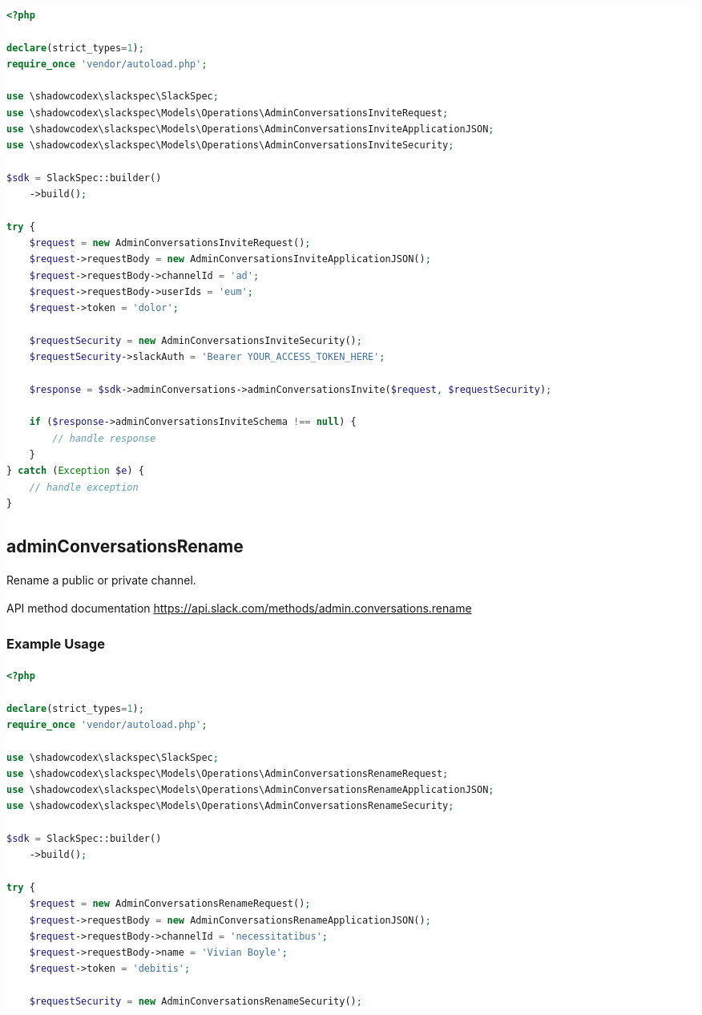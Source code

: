 ```php
<?php

declare(strict_types=1);
require_once 'vendor/autoload.php';

use \shadowcodex\slackspec\SlackSpec;
use \shadowcodex\slackspec\Models\Operations\AdminConversationsInviteRequest;
use \shadowcodex\slackspec\Models\Operations\AdminConversationsInviteApplicationJSON;
use \shadowcodex\slackspec\Models\Operations\AdminConversationsInviteSecurity;

$sdk = SlackSpec::builder()
    ->build();

try {
    $request = new AdminConversationsInviteRequest();
    $request->requestBody = new AdminConversationsInviteApplicationJSON();
    $request->requestBody->channelId = 'ad';
    $request->requestBody->userIds = 'eum';
    $request->token = 'dolor';

    $requestSecurity = new AdminConversationsInviteSecurity();
    $requestSecurity->slackAuth = 'Bearer YOUR_ACCESS_TOKEN_HERE';

    $response = $sdk->adminConversations->adminConversationsInvite($request, $requestSecurity);

    if ($response->adminConversationsInviteSchema !== null) {
        // handle response
    }
} catch (Exception $e) {
    // handle exception
}
```

## adminConversationsRename

Rename a public or private channel.

API method documentation
<https://api.slack.com/methods/admin.conversations.rename>

### Example Usage

```php
<?php

declare(strict_types=1);
require_once 'vendor/autoload.php';

use \shadowcodex\slackspec\SlackSpec;
use \shadowcodex\slackspec\Models\Operations\AdminConversationsRenameRequest;
use \shadowcodex\slackspec\Models\Operations\AdminConversationsRenameApplicationJSON;
use \shadowcodex\slackspec\Models\Operations\AdminConversationsRenameSecurity;

$sdk = SlackSpec::builder()
    ->build();

try {
    $request = new AdminConversationsRenameRequest();
    $request->requestBody = new AdminConversationsRenameApplicationJSON();
    $request->requestBody->channelId = 'necessitatibus';
    $request->requestBody->name = 'Vivian Boyle';
    $request->token = 'debitis';

    $requestSecurity = new AdminConversationsRenameSecurity();
```